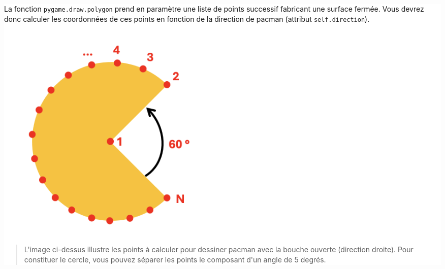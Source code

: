 La fonction `pygame.draw.polygon` prend en paramètre une liste de points successif fabricant une surface fermée. Vous devrez donc calculer les coordonnées de ces points en fonction de la direction de pacman (attribut `self.direction`).

<img src="imgs/pacman_polygone.png" width="400" height="400">

> L'image ci-dessus illustre les points à calculer pour dessiner pacman avec la bouche ouverte (direction droite). Pour constituer le cercle, vous pouvez séparer les points le composant d'un angle de 5 degrés.
